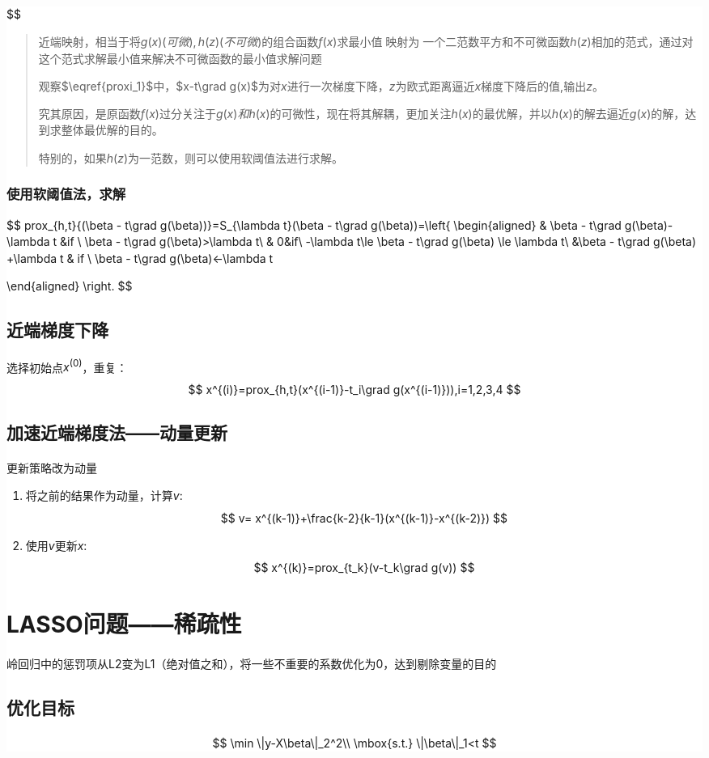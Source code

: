 $$

> 近端映射，相当于将$g(x)(可微),h(z)(不可微)$的组合函数$f(x)$求最小值 映射为 一个二范数平方和不可微函数$h(z)$相加的范式，通过对这个范式求解最小值来解决不可微函数的最小值求解问题
>
> 观察$\eqref{proxi_1}$中，$x-t\grad g(x)$为对$x$进行一次梯度下降，$z$为欧式距离逼近$x$梯度下降后的值,输出$z$。
>
> 究其原因，是原函数$f(x)$过分关注于$g(x)和h(x)$的可微性，现在将其解耦，更加关注$h(x)$的最优解，并以$h(x)$的解去逼近$g(x)$的解，达到求整体最优解的目的。
>
> 特别的，如果$h(z)$为一范数，则可以使用软阈值法进行求解。

### 使用软阈值法，求解

$$
prox_{h,t}{(\beta - t\grad g(\beta))}=S_{\lambda t}(\beta - t\grad g(\beta))=\left\{
\begin{aligned}
 & \beta - t\grad g(\beta)-\lambda t &if \ \beta - t\grad g(\beta)>\lambda t\\
 & 0&if\ -\lambda t\le \beta - t\grad g(\beta) \le \lambda t\\
 &\beta - t\grad g(\beta) +\lambda t & if \ \beta - t\grad g(\beta)<-\lambda t

\end{aligned}
\right.
$$

## 近端梯度下降

选择初始点$x^{(0)}$，重复：
$$
x^{(i)}=prox_{h,t}(x^{(i-1)}-t_i\grad g(x^{(i-1)})),i=1,2,3,4
$$

## 加速近端梯度法——动量更新

更新策略改为动量

1. 将之前的结果作为动量，计算$v$:
   $$
   v= x^{(k-1)}+\frac{k-2}{k-1}(x^{(k-1)}-x^{(k-2)})
   $$

2. 使用$v$更新$x$:
   $$
   x^{(k)}=prox_{t_k}(v-t_k\grad g(v))
   $$

# LASSO问题——稀疏性

岭回归中的惩罚项从L2变为L1（绝对值之和），将一些不重要的系数优化为0，达到剔除变量的目的

## 优化目标

$$
\min \|y-X\beta\|_2^2\\
\mbox{s.t.} \|\beta\|_1<t
$$

